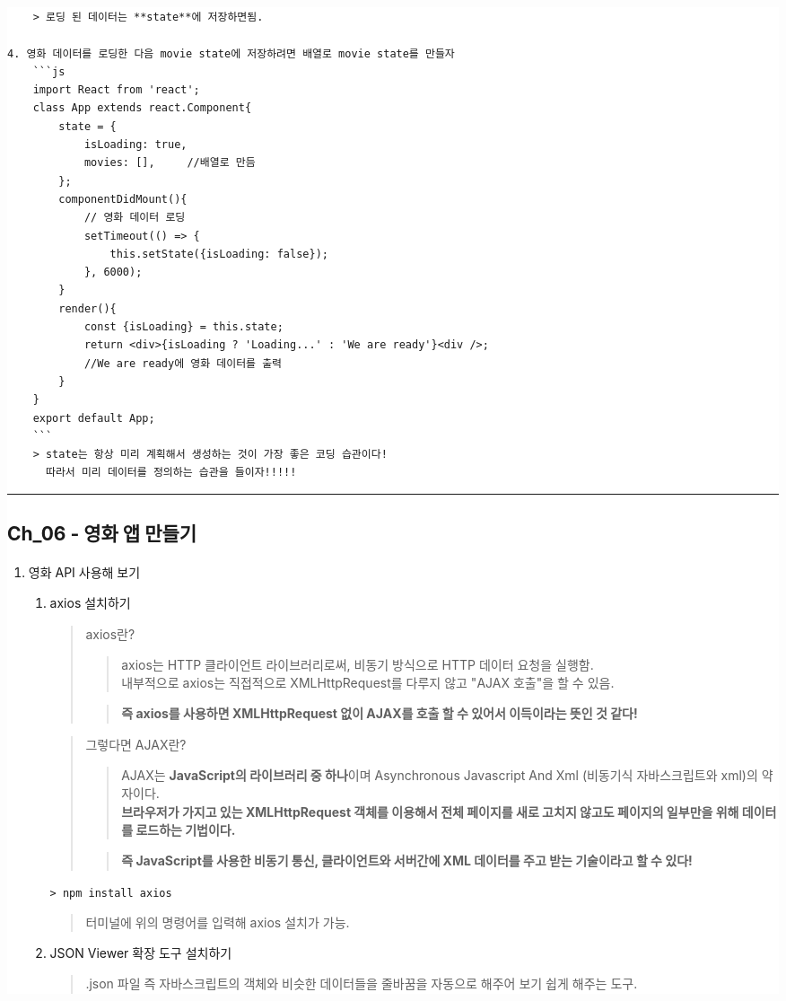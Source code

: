         > 로딩 된 데이터는 **state**에 저장하면됨.

    4. 영화 데이터를 로딩한 다음 movie state에 저장하려면 배열로 movie state를 만들자
        ```js
        import React from 'react';
        class App extends react.Component{
            state = {
                isLoading: true,
                movies: [],     //배열로 만듬
            };
            componentDidMount(){
                // 영화 데이터 로딩
                setTimeout(() => {
                    this.setState({isLoading: false});
                }, 6000);
            }
            render(){
                const {isLoading} = this.state;   
                return <div>{isLoading ? 'Loading...' : 'We are ready'}<div />;   
                //We are ready에 영화 데이터를 출력
            }
        }
        export default App;
        ```     
        > state는 항상 미리 계획해서 생성하는 것이 가장 좋은 코딩 습관이다!   
          따라서 미리 데이터를 정의하는 습관을 들이자!!!!!

---

<a id = "Ch_06"></a>

## **Ch_06 - 영화 앱 만들기**

1. 영화 API 사용해 보기
    1. axios 설치하기
        > axios란?
        >   > axios는 HTTP 클라이언트 라이브러리로써, 비동기 방식으로 HTTP 데이터 요청을 실행함.   
        내부적으로 axios는 직접적으로 XMLHttpRequest를 다루지 않고 "AJAX 호출"을 할 수 있음.   
        >
        >   > **즉 axios를 사용하면 XMLHttpRequest 없이 AJAX를 호출 할 수 있어서 이득이라는 뜻인 것 같다!**
    
        > 그렇다면 AJAX란?
        >   > AJAX는 **JavaScript의 라이브러리 중 하나**이며 Asynchronous Javascript And Xml (비동기식 자바스크립트와 xml)의 약자이다.   
        **브라우저가 가지고 있는 XMLHttpRequest 객체를 이용해서 전체 페이지를 새로 고치지 않고도 페이지의 일부만을 위해 데이터를 로드하는 기법이다.** 
        >  
        >   >**즉 JavaScript를 사용한 비동기 통신, 클라이언트와 서버간에 XML 데이터를 주고 받는 기술이라고 할 수 있다!**
    
        ```
        > npm install axios
        ```

        > 터미널에 위의 명령어를 입력해 axios 설치가 가능.

    2. JSON Viewer 확장 도구 설치하기
        > .json 파일 즉 자바스크립트의 객체와 비슷한 데이터들을 줄바꿈을 자동으로 해주어 보기 쉽게 해주는 도구.
